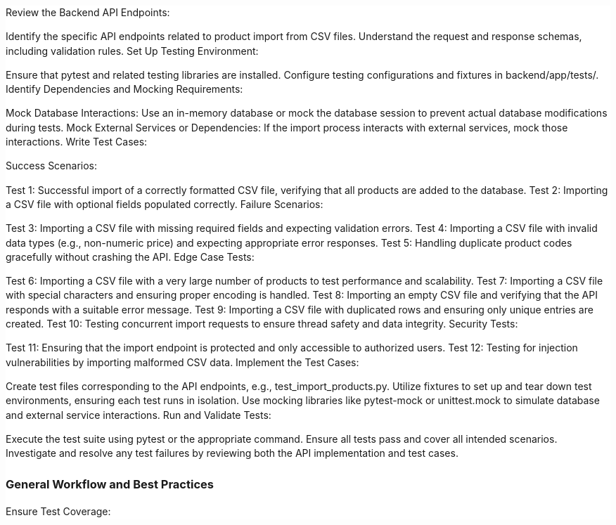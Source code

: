 Review the Backend API Endpoints:

Identify the specific API endpoints related to product import from CSV files.
Understand the request and response schemas, including validation rules.
Set Up Testing Environment:

Ensure that pytest and related testing libraries are installed.
Configure testing configurations and fixtures in backend/app/tests/.
Identify Dependencies and Mocking Requirements:

Mock Database Interactions:
Use an in-memory database or mock the database session to prevent actual database modifications during tests.
Mock External Services or Dependencies:
If the import process interacts with external services, mock those interactions.
Write Test Cases:

Success Scenarios:

Test 1: Successful import of a correctly formatted CSV file, verifying that all products are added to the database.
Test 2: Importing a CSV file with optional fields populated correctly.
Failure Scenarios:

Test 3: Importing a CSV file with missing required fields and expecting validation errors.
Test 4: Importing a CSV file with invalid data types (e.g., non-numeric price) and expecting appropriate error responses.
Test 5: Handling duplicate product codes gracefully without crashing the API.
Edge Case Tests:

Test 6: Importing a CSV file with a very large number of products to test performance and scalability.
Test 7: Importing a CSV file with special characters and ensuring proper encoding is handled.
Test 8: Importing an empty CSV file and verifying that the API responds with a suitable error message.
Test 9: Importing a CSV file with duplicated rows and ensuring only unique entries are created.
Test 10: Testing concurrent import requests to ensure thread safety and data integrity.
Security Tests:

Test 11: Ensuring that the import endpoint is protected and only accessible to authorized users.
Test 12: Testing for injection vulnerabilities by importing malformed CSV data.
Implement the Test Cases:

Create test files corresponding to the API endpoints, e.g., test_import_products.py.
Utilize fixtures to set up and tear down test environments, ensuring each test runs in isolation.
Use mocking libraries like pytest-mock or unittest.mock to simulate database and external service interactions.
Run and Validate Tests:

Execute the test suite using pytest or the appropriate command.
Ensure all tests pass and cover all intended scenarios.
Investigate and resolve any test failures by reviewing both the API implementation and test cases.
### General Workflow and Best Practices

Ensure Test Coverage:
